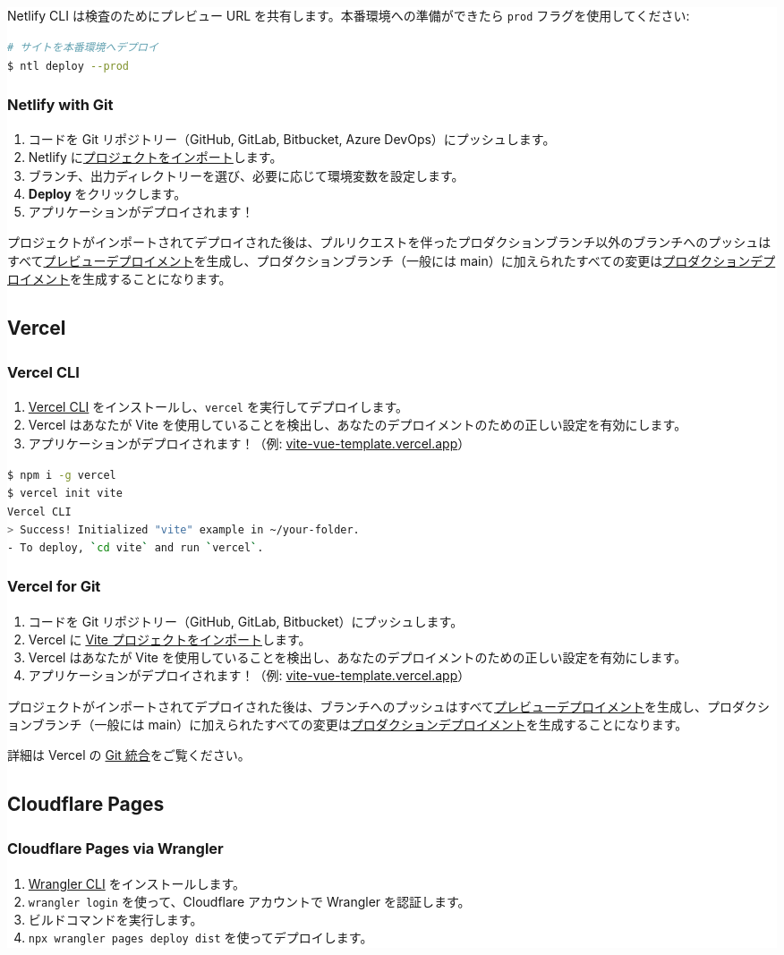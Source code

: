 Netlify CLI は検査のためにプレビュー URL を共有します。本番環境への準備ができたら `prod` フラグを使用してください:

```bash
# サイトを本番環境へデプロイ
$ ntl deploy --prod
```

### Netlify with Git

1. コードを Git リポジトリー（GitHub, GitLab, Bitbucket, Azure DevOps）にプッシュします。
2. Netlify に[プロジェクトをインポート](https://app.netlify.com/start)します。
3. ブランチ、出力ディレクトリーを選び、必要に応じて環境変数を設定します。
4. **Deploy** をクリックします。
5. アプリケーションがデプロイされます！

プロジェクトがインポートされてデプロイされた後は、プルリクエストを伴ったプロダクションブランチ以外のブランチへのプッシュはすべて[プレビューデプロイメント](https://docs.netlify.com/site-deploys/deploy-previews/)を生成し、プロダクションブランチ（一般には main）に加えられたすべての変更は[プロダクションデプロイメント](https://docs.netlify.com/site-deploys/overview/#definitions)を生成することになります。

## Vercel

### Vercel CLI

1. [Vercel CLI](https://vercel.com/cli) をインストールし、`vercel` を実行してデプロイします。
2. Vercel はあなたが Vite を使用していることを検出し、あなたのデプロイメントのための正しい設定を有効にします。
3. アプリケーションがデプロイされます！（例: [vite-vue-template.vercel.app](https://vite-vue-template.vercel.app/)）

```bash
$ npm i -g vercel
$ vercel init vite
Vercel CLI
> Success! Initialized "vite" example in ~/your-folder.
- To deploy, `cd vite` and run `vercel`.
```

### Vercel for Git

1. コードを Git リポジトリー（GitHub, GitLab, Bitbucket）にプッシュします。
2. Vercel に [Vite プロジェクトをインポート](https://vercel.com/new)します。
3. Vercel はあなたが Vite を使用していることを検出し、あなたのデプロイメントのための正しい設定を有効にします。
4. アプリケーションがデプロイされます！（例: [vite-vue-template.vercel.app](https://vite-vue-template.vercel.app/)）

プロジェクトがインポートされてデプロイされた後は、ブランチへのプッシュはすべて[プレビューデプロイメント](https://vercel.com/docs/concepts/deployments/environments#preview)を生成し、プロダクションブランチ（一般には main）に加えられたすべての変更は[プロダクションデプロイメント](https://vercel.com/docs/concepts/deployments/environments#production)を生成することになります。

詳細は Vercel の [Git 統合](https://vercel.com/docs/concepts/git)をご覧ください。

## Cloudflare Pages

### Cloudflare Pages via Wrangler

1. [Wrangler CLI](https://developers.cloudflare.com/workers/wrangler/get-started/) をインストールします。
2. `wrangler login` を使って、Cloudflare アカウントで Wrangler を認証します。
3. ビルドコマンドを実行します。
4. `npx wrangler pages deploy dist` を使ってデプロイします。
